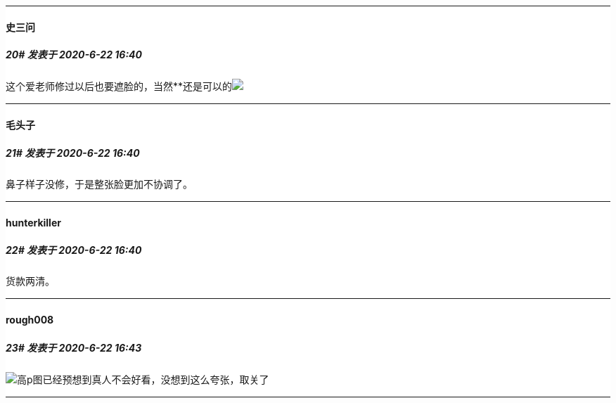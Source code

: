 




-----

####  史三问  
##### 20#       发表于 2020-6-22 16:40




这个爱老师修过以后也要遮脸的，当然**还是可以的<img src="https://static.saraba1st.com/image/smiley/face2017/067.png" referrerpolicy="no-referrer">







-----

####  毛头子  
##### 21#       发表于 2020-6-22 16:40




鼻子样子没修，于是整张脸更加不协调了。







-----

####  hunterkiller  
##### 22#       发表于 2020-6-22 16:40




货款两清。







-----

####  rough008  
##### 23#       发表于 2020-6-22 16:43



<img src="https://static.saraba1st.com/image/smiley/face2017/004.gif" referrerpolicy="no-referrer">高p图已经预想到真人不会好看，没想到这么夸张，取关了







-----
